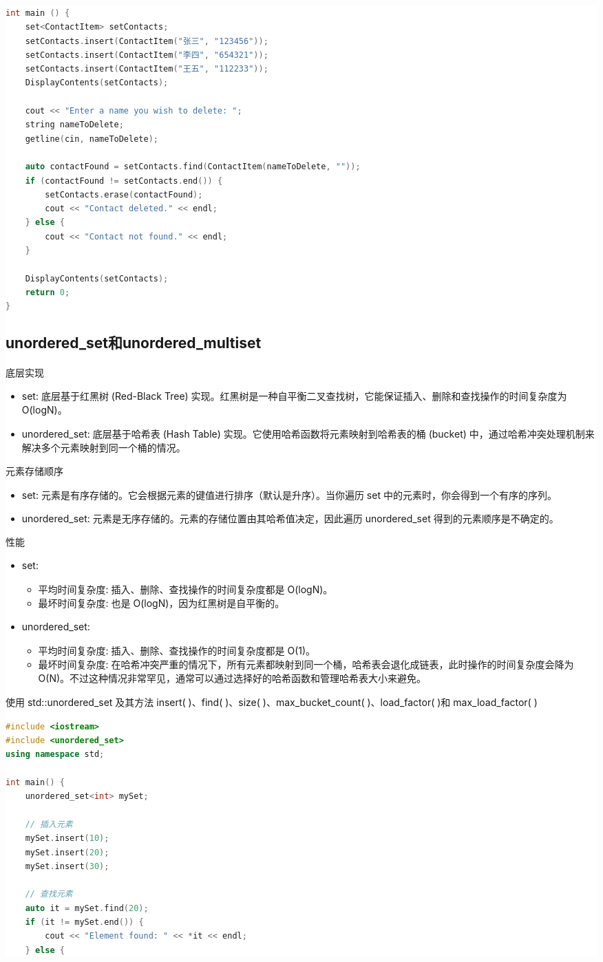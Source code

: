 ```cpp
int main () {
    set<ContactItem> setContacts;
    setContacts.insert(ContactItem("张三", "123456"));
    setContacts.insert(ContactItem("李四", "654321"));
    setContacts.insert(ContactItem("王五", "112233"));
    DisplayContents(setContacts);

    cout << "Enter a name you wish to delete: ";
    string nameToDelete;
    getline(cin, nameToDelete);
    
    auto contactFound = setContacts.find(ContactItem(nameToDelete, ""));
    if (contactFound != setContacts.end()) {
        setContacts.erase(contactFound);
        cout << "Contact deleted." << endl;
    } else {
        cout << "Contact not found." << endl;
    }

    DisplayContents(setContacts);
    return 0;
}
```

## unordered_set和unordered_multiset
底层实现
* set: 底层基于红黑树 (Red-Black Tree) 实现。红黑树是一种自平衡二叉查找树，它能保证插入、删除和查找操作的时间复杂度为 O(logN)。

* unordered_set: 底层基于哈希表 (Hash Table) 实现。它使用哈希函数将元素映射到哈希表的桶 (bucket) 中，通过哈希冲突处理机制来解决多个元素映射到同一个桶的情况。

元素存储顺序
* set: 元素是有序存储的。它会根据元素的键值进行排序（默认是升序）。当你遍历 set 中的元素时，你会得到一个有序的序列。

* unordered_set: 元素是无序存储的。元素的存储位置由其哈希值决定，因此遍历 unordered_set 得到的元素顺序是不确定的。

性能
* set:
    * 平均时间复杂度: 插入、删除、查找操作的时间复杂度都是 O(logN)。
    * 最坏时间复杂度: 也是 O(logN)，因为红黑树是自平衡的。

* unordered_set:
    * 平均时间复杂度: 插入、删除、查找操作的时间复杂度都是 O(1)。
    * 最坏时间复杂度: 在哈希冲突严重的情况下，所有元素都映射到同一个桶，哈希表会退化成链表，此时操作的时间复杂度会降为 O(N)。不过这种情况非常罕见，通常可以通过选择好的哈希函数和管理哈希表大小来避免。

使用 std::unordered_set 及其方法 insert( )、find( )、size( )、max_bucket_count( )、load_factor( )和 max_load_factor( ) 

```cpp
#include <iostream>
#include <unordered_set>
using namespace std;

int main() {
    unordered_set<int> mySet;

    // 插入元素
    mySet.insert(10);
    mySet.insert(20);
    mySet.insert(30);

    // 查找元素
    auto it = mySet.find(20);
    if (it != mySet.end()) {
        cout << "Element found: " << *it << endl;
    } else {
```